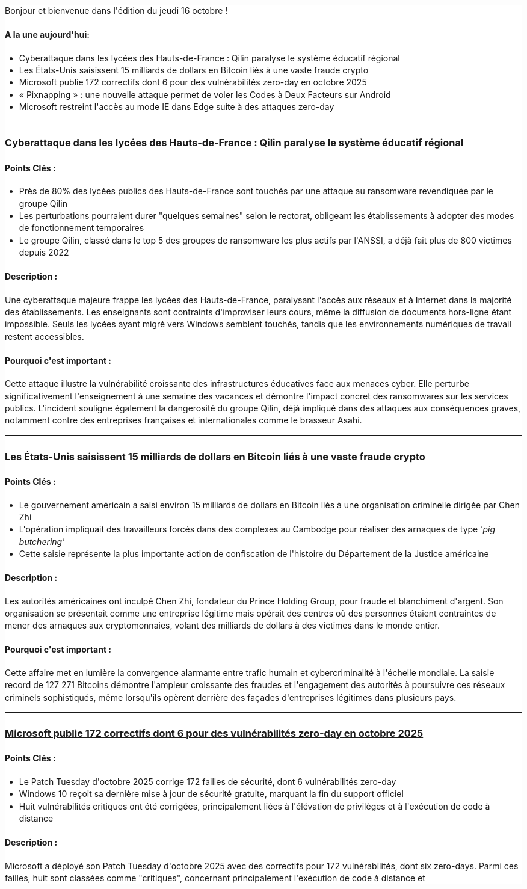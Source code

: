<p>Bonjour et bienvenue dans l&apos;&#xe9;dition du jeudi 16 octobre !</p><h4 id="a-la-une-aujourdhui">A la une aujourd&apos;hui:</h4><ul><li>Cyberattaque dans les lyc&#xe9;es des Hauts-de-France : Qilin paralyse le syst&#xe8;me &#xe9;ducatif r&#xe9;gional</li><li>Les &#xc9;tats-Unis saisissent 15 milliards de dollars en Bitcoin li&#xe9;s &#xe0; une vaste fraude crypto</li><li>Microsoft publie 172 correctifs dont 6 pour des vuln&#xe9;rabilit&#xe9;s zero-day en octobre 2025</li><li>&#xab; Pixnapping &#xbb; : une nouvelle attaque permet de voler les Codes &#xe0; Deux Facteurs sur Android</li><li>Microsoft restreint l&apos;acc&#xe8;s au mode IE dans Edge suite &#xe0; des attaques zero-day</li></ul><hr /><h3 id="cyberattaque-dans-les-lyc%C3%A9es-des-hauts-de-france-qilin-paralyse-le-syst%C3%A8me-%C3%A9ducatif-r%C3%A9gional"><a href="https://www.zdnet.fr/actualites/dans-les-hauts-de-france-la-galere-dans-les-lycees-apres-lattaque-par-rancongiciel-de-qilin-483414.htm?ref=veillecyber.fr">Cyberattaque dans les lyc&#xe9;es des Hauts-de-France : Qilin paralyse le syst&#xe8;me &#xe9;ducatif r&#xe9;gional</a></h3><h4 id="points-cl%C3%A9s">Points Cl&#xe9;s :</h4><ul><li>Pr&#xe8;s de 80% des lyc&#xe9;es publics des Hauts-de-France sont touch&#xe9;s par une attaque au ransomware revendiqu&#xe9;e par le groupe Qilin</li><li>Les perturbations pourraient durer &quot;quelques semaines&quot; selon le rectorat, obligeant les &#xe9;tablissements &#xe0; adopter des modes de fonctionnement temporaires</li><li>Le groupe Qilin, class&#xe9; dans le top 5 des groupes de ransomware les plus actifs par l&apos;ANSSI, a d&#xe9;j&#xe0; fait plus de 800 victimes depuis 2022</li></ul><h4 id="description">Description :</h4><p>Une cyberattaque majeure frappe les lyc&#xe9;es des Hauts-de-France, paralysant l&apos;acc&#xe8;s aux r&#xe9;seaux et &#xe0; Internet dans la majorit&#xe9; des &#xe9;tablissements. Les enseignants sont contraints d&apos;improviser leurs cours, m&#xea;me la diffusion de documents hors-ligne &#xe9;tant impossible. Seuls les lyc&#xe9;es ayant migr&#xe9; vers Windows semblent touch&#xe9;s, tandis que les environnements num&#xe9;riques de travail restent accessibles.</p><h4 id="pourquoi-cest-important">Pourquoi c&apos;est important :</h4><p>Cette attaque illustre la vuln&#xe9;rabilit&#xe9; croissante des infrastructures &#xe9;ducatives face aux menaces cyber. Elle perturbe significativement l&apos;enseignement &#xe0; une semaine des vacances et d&#xe9;montre l&apos;impact concret des ransomwares sur les services publics. L&apos;incident souligne &#xe9;galement la dangerosit&#xe9; du groupe Qilin, d&#xe9;j&#xe0; impliqu&#xe9; dans des attaques aux cons&#xe9;quences graves, notamment contre des entreprises fran&#xe7;aises et internationales comme le brasseur Asahi.</p><hr /><h3 id="les-%C3%A9tats-unis-saisissent-15-milliards-de-dollars-en-bitcoin-li%C3%A9s-%C3%A0-une-vaste-fraude-crypto"><a href="https://www.helpnetsecurity.com/2025/10/15/prince-group-crypto-scam-15-billion-in-bitcoin-seized/?ref=veillecyber.fr">Les &#xc9;tats-Unis saisissent 15 milliards de dollars en Bitcoin li&#xe9;s &#xe0; une vaste fraude crypto</a></h3><h4 id="points-cl%C3%A9s-1">Points Cl&#xe9;s :</h4><ul><li>Le gouvernement am&#xe9;ricain a saisi environ 15 milliards de dollars en Bitcoin li&#xe9;s &#xe0; une organisation criminelle dirig&#xe9;e par Chen Zhi</li><li>L&apos;op&#xe9;ration impliquait des travailleurs forc&#xe9;s dans des complexes au Cambodge pour r&#xe9;aliser des arnaques de type <em>&apos;pig butchering&apos;</em></li><li>Cette saisie repr&#xe9;sente la plus importante action de confiscation de l&apos;histoire du D&#xe9;partement de la Justice am&#xe9;ricaine</li></ul><h4 id="description-1">Description :</h4><p>Les autorit&#xe9;s am&#xe9;ricaines ont inculp&#xe9; Chen Zhi, fondateur du Prince Holding Group, pour fraude et blanchiment d&apos;argent. Son organisation se pr&#xe9;sentait comme une entreprise l&#xe9;gitime mais op&#xe9;rait des centres o&#xf9; des personnes &#xe9;taient contraintes de mener des arnaques aux cryptomonnaies, volant des milliards de dollars &#xe0; des victimes dans le monde entier.</p><h4 id="pourquoi-cest-important-1">Pourquoi c&apos;est important :</h4><p>Cette affaire met en lumi&#xe8;re la convergence alarmante entre trafic humain et cybercriminalit&#xe9; &#xe0; l&apos;&#xe9;chelle mondiale. La saisie record de 127 271 Bitcoins d&#xe9;montre l&apos;ampleur croissante des fraudes et l&apos;engagement des autorit&#xe9;s &#xe0; poursuivre ces r&#xe9;seaux criminels sophistiqu&#xe9;s, m&#xea;me lorsqu&apos;ils op&#xe8;rent derri&#xe8;re des fa&#xe7;ades d&apos;entreprises l&#xe9;gitimes dans plusieurs pays.</p><hr /><h3 id="microsoft-publie-172-correctifs-dont-6-pour-des-vuln%C3%A9rabilit%C3%A9s-zero-day-en-octobre-2025"><a href="https://www.bleepingcomputer.com/news/microsoft/microsoft-october-2025-patch-tuesday-fixes-6-zero-days-172-flaws/?ref=veillecyber.fr">Microsoft publie 172 correctifs dont 6 pour des vuln&#xe9;rabilit&#xe9;s zero-day en octobre 2025</a></h3><h4 id="points-cl%C3%A9s-2">Points Cl&#xe9;s :</h4><ul><li>Le Patch Tuesday d&apos;octobre 2025 corrige 172 failles de s&#xe9;curit&#xe9;, dont 6 vuln&#xe9;rabilit&#xe9;s zero-day</li><li>Windows 10 re&#xe7;oit sa derni&#xe8;re mise &#xe0; jour de s&#xe9;curit&#xe9; gratuite, marquant la fin du support officiel</li><li>Huit vuln&#xe9;rabilit&#xe9;s critiques ont &#xe9;t&#xe9; corrig&#xe9;es, principalement li&#xe9;es &#xe0; l&apos;&#xe9;l&#xe9;vation de privil&#xe8;ges et &#xe0; l&apos;ex&#xe9;cution de code &#xe0; distance</li></ul><h4 id="description-2">Description :</h4><p>Microsoft a d&#xe9;ploy&#xe9; son Patch Tuesday d&apos;octobre 2025 avec des correctifs pour 172 vuln&#xe9;rabilit&#xe9;s, dont six zero-days. Parmi ces failles, huit sont class&#xe9;es comme &quot;critiques&quot;, concernant principalement l&apos;ex&#xe9;cution de code &#xe0; distance et